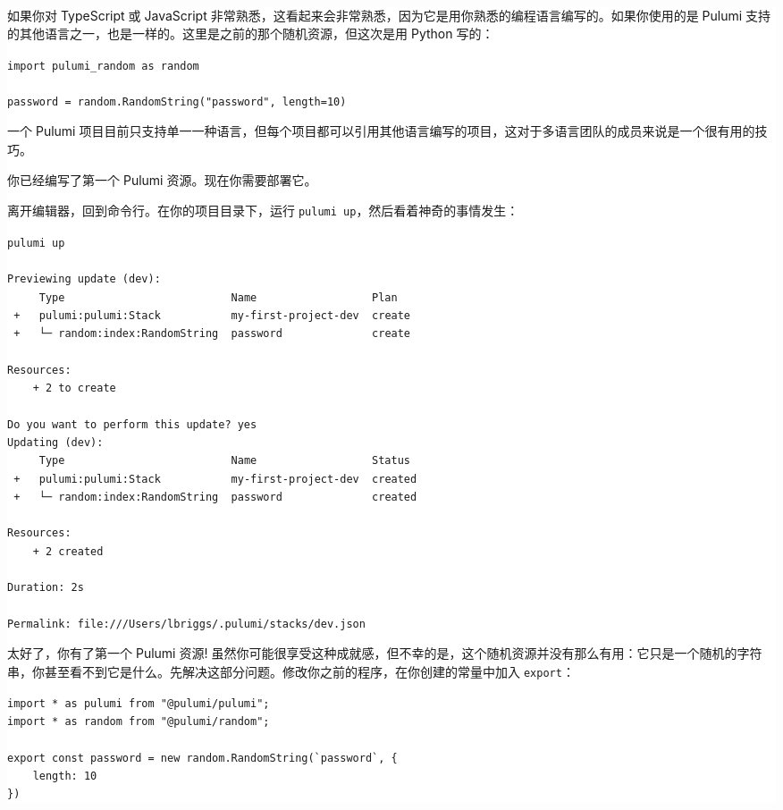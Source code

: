 如果你对 TypeScript 或 JavaScript 非常熟悉，这看起来会非常熟悉，因为它是用你熟悉的编程语言编写的。如果你使用的是 Pulumi 支持的其他语言之一，也是一样的。这里是之前的那个随机资源，但这次是用 Python 写的：



```
import pulumi_random as random

password = random.RandomString("password", length=10)

```

一个 Pulumi 项目目前只支持单一一种语言，但每个项目都可以引用其他语言编写的项目，这对于多语言团队的成员来说是一个很有用的技巧。


你已经编写了第一个 Pulumi 资源。现在你需要部署它。


离开编辑器，回到命令行。在你的项目目录下，运行 `pulumi up`，然后看着神奇的事情发生：



```
pulumi up

Previewing update (dev):
     Type                          Name                  Plan
 +   pulumi:pulumi:Stack           my-first-project-dev  create
 +   └─ random:index:RandomString  password              create

Resources:
    + 2 to create

Do you want to perform this update? yes
Updating (dev):
     Type                          Name                  Status
 +   pulumi:pulumi:Stack           my-first-project-dev  created
 +   └─ random:index:RandomString  password              created

Resources:
    + 2 created

Duration: 2s

Permalink: file:///Users/lbriggs/.pulumi/stacks/dev.json

```

太好了，你有了第一个 Pulumi 资源! 虽然你可能很享受这种成就感，但不幸的是，这个随机资源并没有那么有用：它只是一个随机的字符串，你甚至看不到它是什么。先解决这部分问题。修改你之前的程序，在你创建的常量中加入 `export`：



```
import * as pulumi from "@pulumi/pulumi";
import * as random from "@pulumi/random";

export const password = new random.RandomString(`password`, {
    length: 10
})

```
